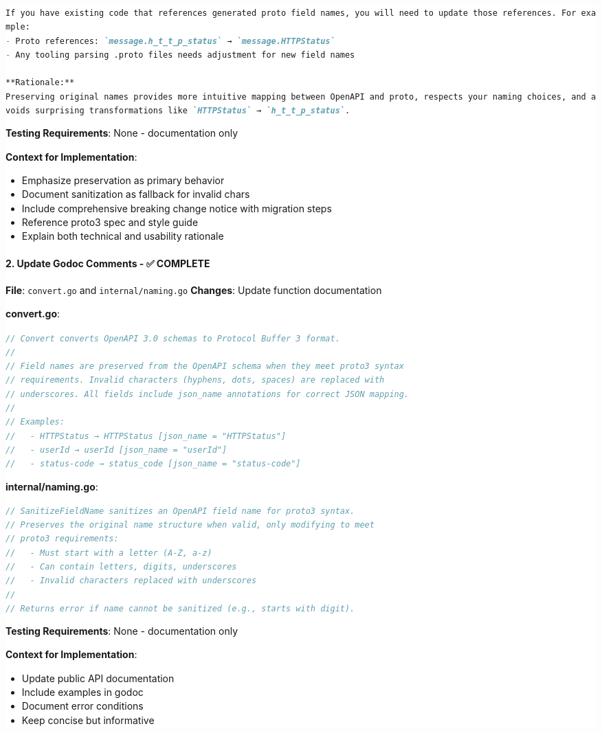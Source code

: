 ```markdown
If you have existing code that references generated proto field names, you will need to update those references. For example:
- Proto references: `message.h_t_t_p_status` → `message.HTTPStatus`
- Any tooling parsing .proto files needs adjustment for new field names

**Rationale:**
Preserving original names provides more intuitive mapping between OpenAPI and proto, respects your naming choices, and avoids surprising transformations like `HTTPStatus` → `h_t_t_p_status`.
```

**Testing Requirements**:
None - documentation only

**Context for Implementation**:
- Emphasize preservation as primary behavior
- Document sanitization as fallback for invalid chars
- Include comprehensive breaking change notice with migration steps
- Reference proto3 spec and style guide
- Explain both technical and usability rationale

#### 2. Update Godoc Comments - ✅ COMPLETE
**File**: `convert.go` and `internal/naming.go`
**Changes**: Update function documentation

**convert.go**:
```go
// Convert converts OpenAPI 3.0 schemas to Protocol Buffer 3 format.
//
// Field names are preserved from the OpenAPI schema when they meet proto3 syntax
// requirements. Invalid characters (hyphens, dots, spaces) are replaced with
// underscores. All fields include json_name annotations for correct JSON mapping.
//
// Examples:
//   - HTTPStatus → HTTPStatus [json_name = "HTTPStatus"]
//   - userId → userId [json_name = "userId"]
//   - status-code → status_code [json_name = "status-code"]
```

**internal/naming.go**:
```go
// SanitizeFieldName sanitizes an OpenAPI field name for proto3 syntax.
// Preserves the original name structure when valid, only modifying to meet
// proto3 requirements:
//   - Must start with a letter (A-Z, a-z)
//   - Can contain letters, digits, underscores
//   - Invalid characters replaced with underscores
//
// Returns error if name cannot be sanitized (e.g., starts with digit).
```

**Testing Requirements**:
None - documentation only

**Context for Implementation**:
- Update public API documentation
- Include examples in godoc
- Document error conditions
- Keep concise but informative
